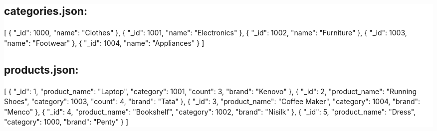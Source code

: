 


categories.json:
----------------
[
  {
    "_id": 1000,
    "name": "Clothes"
  },
  {
    "_id": 1001,
    "name": "Electronics"
  },
  {
    "_id": 1002,
    "name": "Furniture"
  },
  {
    "_id": 1003,
    "name": "Footwear"
  },
  {
    "_id": 1004,
    "name": "Appliances"
  }
]

products.json:
--------------
[
  {
    "_id": 1,
    "product_name": "Laptop",
    "category": 1001,
    "count": 3,
    "brand": "Kenovo"
  },
  {
    "_id": 2,
    "product_name": "Running Shoes",
    "category": 1003,
    "count": 4,
    "brand": "Tata"
  },
  {
    "_id": 3,
    "product_name": "Coffee Maker",
    "category": 1004,
    "brand": "Menco"
  },
  {
    "_id": 4,
    "product_name": "Bookshelf",
    "category": 1002,
    "brand": "Nisilk"
  },
  {
    "_id": 5,
    "product_name": "Dress",
    "category": 1000,
    "brand": "Penty"
  }
]
